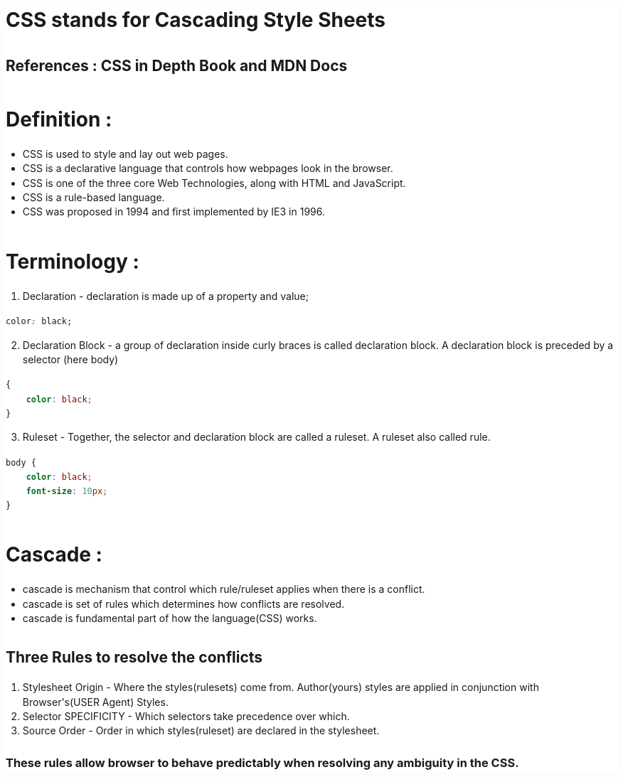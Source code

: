 # CSS stands for Cascading Style Sheets
## References : CSS in Depth Book and MDN Docs

# Definition :
- CSS is used to style and lay out web pages.
- CSS is a declarative language that controls how webpages look in the browser.
- CSS is one of the three core Web Technologies, along with HTML and JavaScript.
- CSS is a rule-based language.
- CSS was proposed in 1994 and first implemented by IE3 in 1996.

# Terminology :

1. Declaration - declaration is made up of a property and value;
```css
color: black;
```


2. Declaration Block - a group of declaration inside curly braces is called declaration block. A declaration block is preceded by a selector (here body)
```css
{
	color: black;
}
```
3. Ruleset - Together, the selector and declaration block are called a ruleset. A ruleset also called rule.

```css
body {
	color: black;
	font-size: 10px;
}
```


# Cascade : 
- cascade is mechanism that control which rule/ruleset applies when there is a conflict.
- cascade is set of rules which determines how conflicts are resolved.
- cascade is fundamental part of how the language(CSS) works.

## Three Rules to resolve the conflicts
1. Stylesheet Origin - Where the styles(rulesets) come from. Author(yours) styles are applied in conjunction with Browser's(USER Agent) Styles.
2. Selector SPECIFICITY - Which selectors take precedence over which.
3. Source Order - Order in which styles(ruleset) are declared in the stylesheet.

### These rules allow browser to behave predictably when resolving any ambiguity in the CSS.
